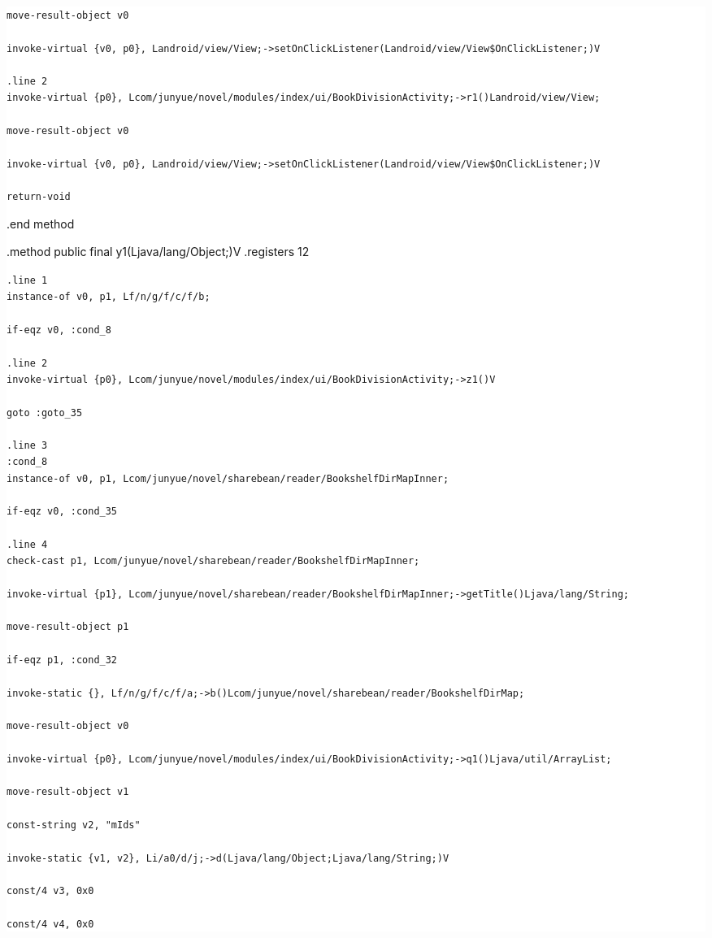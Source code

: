     move-result-object v0

    invoke-virtual {v0, p0}, Landroid/view/View;->setOnClickListener(Landroid/view/View$OnClickListener;)V

    .line 2
    invoke-virtual {p0}, Lcom/junyue/novel/modules/index/ui/BookDivisionActivity;->r1()Landroid/view/View;

    move-result-object v0

    invoke-virtual {v0, p0}, Landroid/view/View;->setOnClickListener(Landroid/view/View$OnClickListener;)V

    return-void
.end method

.method public final y1(Ljava/lang/Object;)V
    .registers 12

    .line 1
    instance-of v0, p1, Lf/n/g/f/c/f/b;

    if-eqz v0, :cond_8

    .line 2
    invoke-virtual {p0}, Lcom/junyue/novel/modules/index/ui/BookDivisionActivity;->z1()V

    goto :goto_35

    .line 3
    :cond_8
    instance-of v0, p1, Lcom/junyue/novel/sharebean/reader/BookshelfDirMapInner;

    if-eqz v0, :cond_35

    .line 4
    check-cast p1, Lcom/junyue/novel/sharebean/reader/BookshelfDirMapInner;

    invoke-virtual {p1}, Lcom/junyue/novel/sharebean/reader/BookshelfDirMapInner;->getTitle()Ljava/lang/String;

    move-result-object p1

    if-eqz p1, :cond_32

    invoke-static {}, Lf/n/g/f/c/f/a;->b()Lcom/junyue/novel/sharebean/reader/BookshelfDirMap;

    move-result-object v0

    invoke-virtual {p0}, Lcom/junyue/novel/modules/index/ui/BookDivisionActivity;->q1()Ljava/util/ArrayList;

    move-result-object v1

    const-string v2, "mIds"

    invoke-static {v1, v2}, Li/a0/d/j;->d(Ljava/lang/Object;Ljava/lang/String;)V

    const/4 v3, 0x0

    const/4 v4, 0x0

